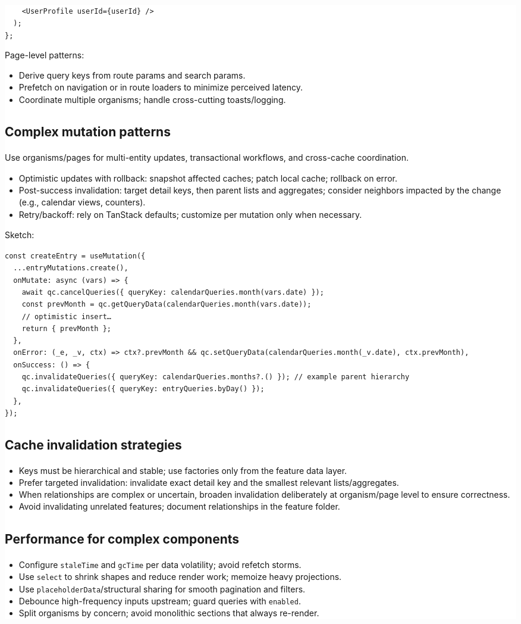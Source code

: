 ```tsx
    <UserProfile userId={userId} />
  );
};
```

Page-level patterns:
- Derive query keys from route params and search params.
- Prefetch on navigation or in route loaders to minimize perceived latency.
- Coordinate multiple organisms; handle cross-cutting toasts/logging.

## Complex mutation patterns

Use organisms/pages for multi-entity updates, transactional workflows, and cross-cache coordination.

- Optimistic updates with rollback: snapshot affected caches; patch local cache; rollback on error.
- Post-success invalidation: target detail keys, then parent lists and aggregates; consider neighbors impacted by the change (e.g., calendar views, counters).
- Retry/backoff: rely on TanStack defaults; customize per mutation only when necessary.

Sketch:

```tsx
const createEntry = useMutation({
  ...entryMutations.create(),
  onMutate: async (vars) => {
    await qc.cancelQueries({ queryKey: calendarQueries.month(vars.date) });
    const prevMonth = qc.getQueryData(calendarQueries.month(vars.date));
    // optimistic insert…
    return { prevMonth };
  },
  onError: (_e, _v, ctx) => ctx?.prevMonth && qc.setQueryData(calendarQueries.month(_v.date), ctx.prevMonth),
  onSuccess: () => {
    qc.invalidateQueries({ queryKey: calendarQueries.months?.() }); // example parent hierarchy
    qc.invalidateQueries({ queryKey: entryQueries.byDay() });
  },
});
```

## Cache invalidation strategies

- Keys must be hierarchical and stable; use factories only from the feature data layer.
- Prefer targeted invalidation: invalidate exact detail key and the smallest relevant lists/aggregates.
- When relationships are complex or uncertain, broaden invalidation deliberately at organism/page level to ensure correctness.
- Avoid invalidating unrelated features; document relationships in the feature folder.

## Performance for complex components

- Configure `staleTime` and `gcTime` per data volatility; avoid refetch storms.
- Use `select` to shrink shapes and reduce render work; memoize heavy projections.
- Use `placeholderData`/structural sharing for smooth pagination and filters.
- Debounce high-frequency inputs upstream; guard queries with `enabled`.
- Split organisms by concern; avoid monolithic sections that always re-render.
